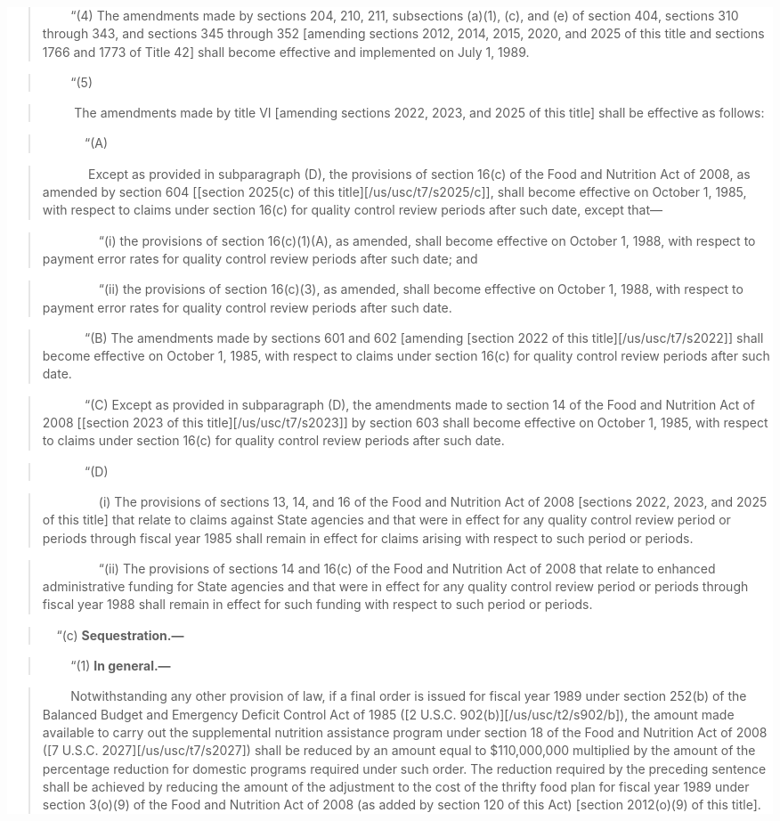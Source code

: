 >         “(4) The amendments made by sections 204, 210, 211, subsections (a)(1), (c), and (e) of section 404, sections 310 through 343, and sections 345 through 352 \[amending sections 2012, 2014, 2015, 2020, and 2025 of this title and sections 1766 and 1773 of Title 42\] shall become effective and implemented on July 1, 1989.

>         “(5)

>          The amendments made by title VI \[amending sections 2022, 2023, and 2025 of this title\] shall be effective as follows:

>             “(A)

>              Except as provided in subparagraph (D), the provisions of section 16(c) of the Food and Nutrition Act of 2008, as amended by section 604 \[[section 2025(c) of this title][/us/usc/t7/s2025/c]\], shall become effective on October 1, 1985, with respect to claims under section 16(c) for quality control review periods after such date, except that—

>                 “(i) the provisions of section 16(c)(1)(A), as amended, shall become effective on October 1, 1988, with respect to payment error rates for quality control review periods after such date; and

>                 “(ii) the provisions of section 16(c)(3), as amended, shall become effective on October 1, 1988, with respect to payment error rates for quality control review periods after such date.

>             “(B) The amendments made by sections 601 and 602 \[amending [section 2022 of this title][/us/usc/t7/s2022]\] shall become effective on October 1, 1985, with respect to claims under section 16(c) for quality control review periods after such date.

>             “(C) Except as provided in subparagraph (D), the amendments made to section 14 of the Food and Nutrition Act of 2008 \[[section 2023 of this title][/us/usc/t7/s2023]\] by section 603 shall become effective on October 1, 1985, with respect to claims under section 16(c) for quality control review periods after such date.

>             “(D)

>                 (i) The provisions of sections 13, 14, and 16 of the Food and Nutrition Act of 2008 \[sections 2022, 2023, and 2025 of this title\] that relate to claims against State agencies and that were in effect for any quality control review period or periods through fiscal year 1985 shall remain in effect for claims arising with respect to such period or periods.

>                 “(ii) The provisions of sections 14 and 16(c) of the Food and Nutrition Act of 2008 that relate to enhanced administrative funding for State agencies and that were in effect for any quality control review period or periods through fiscal year 1988 shall remain in effect for such funding with respect to such period or periods.

>     “(c) __Sequestration.—__ 

>         “(1) __In general.—__ 

>         Notwithstanding any other provision of law, if a final order is issued for fiscal year 1989 under section 252(b) of the Balanced Budget and Emergency Deficit Control Act of 1985 ([2 U.S.C. 902(b)][/us/usc/t2/s902/b]), the amount made available to carry out the supplemental nutrition assistance program under section 18 of the Food and Nutrition Act of 2008 ([7 U.S.C. 2027][/us/usc/t7/s2027]) shall be reduced by an amount equal to $110,000,000 multiplied by the amount of the percentage reduction for domestic programs required under such order. The reduction required by the preceding sentence shall be achieved by reducing the amount of the adjustment to the cost of the thrifty food plan for fiscal year 1989 under section 3(o)(9) of the Food and Nutrition Act of 2008 (as added by section 120 of this Act) \[section 2012(o)(9) of this title\].
